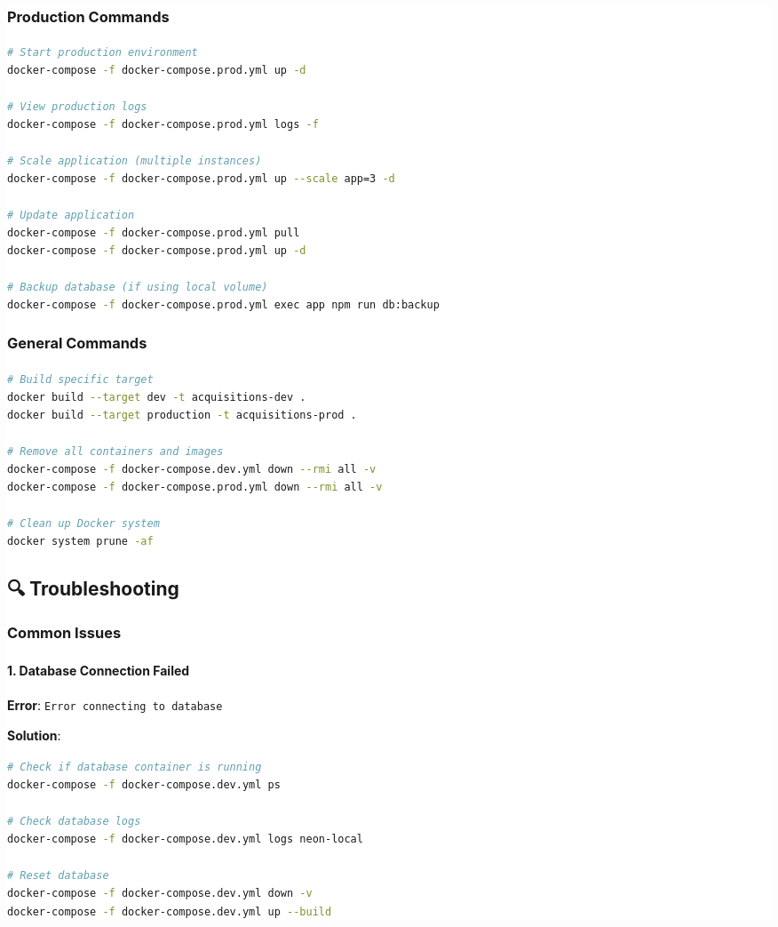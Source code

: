 ### Production Commands

```bash
# Start production environment
docker-compose -f docker-compose.prod.yml up -d

# View production logs
docker-compose -f docker-compose.prod.yml logs -f

# Scale application (multiple instances)
docker-compose -f docker-compose.prod.yml up --scale app=3 -d

# Update application
docker-compose -f docker-compose.prod.yml pull
docker-compose -f docker-compose.prod.yml up -d

# Backup database (if using local volume)
docker-compose -f docker-compose.prod.yml exec app npm run db:backup
```

### General Commands

```bash
# Build specific target
docker build --target dev -t acquisitions-dev .
docker build --target production -t acquisitions-prod .

# Remove all containers and images
docker-compose -f docker-compose.dev.yml down --rmi all -v
docker-compose -f docker-compose.prod.yml down --rmi all -v

# Clean up Docker system
docker system prune -af
```

## 🔍 Troubleshooting

### Common Issues

#### 1. Database Connection Failed

**Error**: `Error connecting to database`

**Solution**:

```bash
# Check if database container is running
docker-compose -f docker-compose.dev.yml ps

# Check database logs
docker-compose -f docker-compose.dev.yml logs neon-local

# Reset database
docker-compose -f docker-compose.dev.yml down -v
docker-compose -f docker-compose.dev.yml up --build
```
